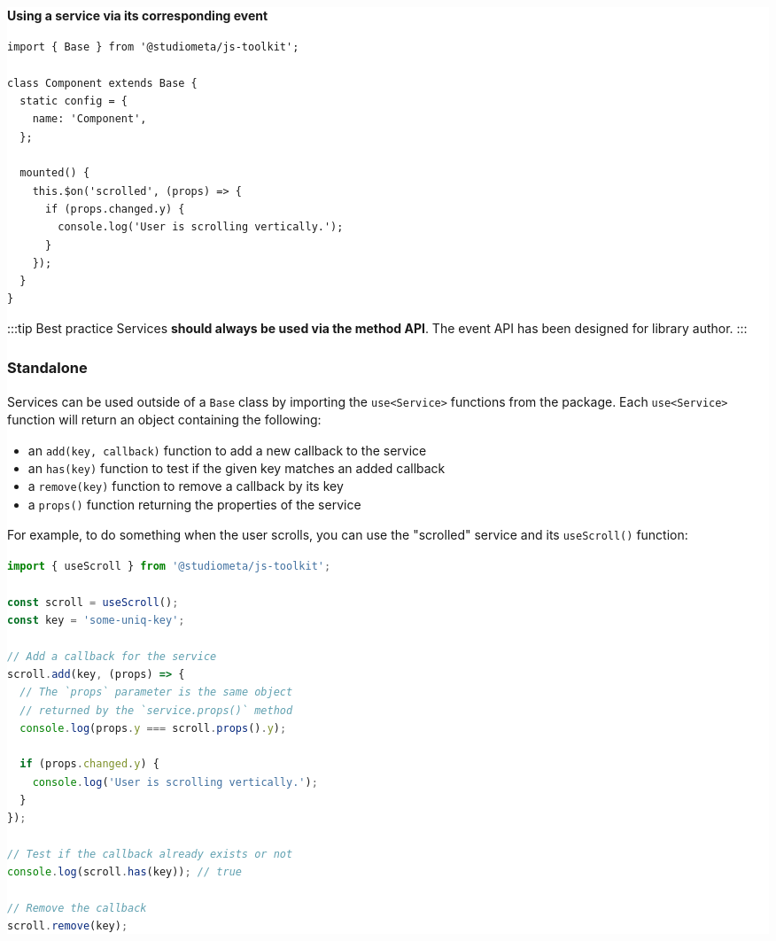 **Using a service via its corresponding event**

```js{9-13}
import { Base } from '@studiometa/js-toolkit';

class Component extends Base {
  static config = {
    name: 'Component',
  };

  mounted() {
    this.$on('scrolled', (props) => {
      if (props.changed.y) {
        console.log('User is scrolling vertically.');
      }
    });
  }
}
```

:::tip Best practice
Services **should always be used via the method API**. The event API has been designed for library author.
:::

### Standalone

Services can be used outside of a `Base` class by importing the `use<Service>` functions from the package. Each `use<Service>` function will return an object containing the following:

- an `add(key, callback)` function to add a new callback to the service
- an `has(key)` function to test if the given key matches an added callback
- a `remove(key)` function to remove a callback by its key
- a `props()` function returning the properties of the service

For example, to do something when the user scrolls, you can use the "scrolled" service and its `useScroll()` function:

```js
import { useScroll } from '@studiometa/js-toolkit';

const scroll = useScroll();
const key = 'some-uniq-key';

// Add a callback for the service
scroll.add(key, (props) => {
  // The `props` parameter is the same object
  // returned by the `service.props()` method
  console.log(props.y === scroll.props().y);

  if (props.changed.y) {
    console.log('User is scrolling vertically.');
  }
});

// Test if the callback already exists or not
console.log(scroll.has(key)); // true

// Remove the callback
scroll.remove(key);
```
